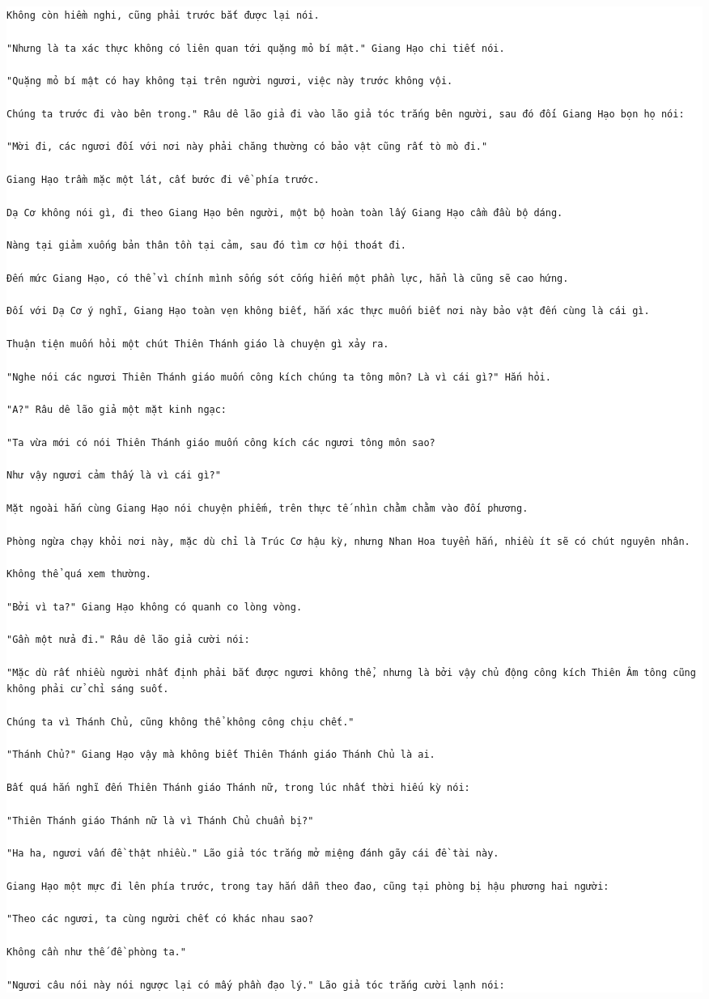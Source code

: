 	Không còn hiềm nghi, cũng phải trước bắt được lại nói.

	"Nhưng là ta xác thực không có liên quan tới quặng mỏ bí mật." Giang Hạo chi tiết nói.

	"Quặng mỏ bí mật có hay không tại trên người ngươi, việc này trước không vội.

	Chúng ta trước đi vào bên trong." Râu dê lão giả đi vào lão giả tóc trắng bên người, sau đó đối Giang Hạo bọn họ nói:

	"Mời đi, các ngươi đối với nơi này phải chăng thường có bảo vật cũng rất tò mò đi."

	Giang Hạo trầm mặc một lát, cất bước đi về phía trước.

	Dạ Cơ không nói gì, đi theo Giang Hạo bên người, một bộ hoàn toàn lấy Giang Hạo cầm đầu bộ dáng.

	Nàng tại giảm xuống bản thân tồn tại cảm, sau đó tìm cơ hội thoát đi.

	Đến mức Giang Hạo, có thể vì chính mình sống sót cống hiến một phần lực, hẳn là cũng sẽ cao hứng.

	Đối với Dạ Cơ ý nghĩ, Giang Hạo toàn vẹn không biết, hắn xác thực muốn biết nơi này bảo vật đến cùng là cái gì.

	Thuận tiện muốn hỏi một chút Thiên Thánh giáo là chuyện gì xảy ra.

	"Nghe nói các ngươi Thiên Thánh giáo muốn công kích chúng ta tông môn? Là vì cái gì?" Hắn hỏi.

	"A?" Râu dê lão giả một mặt kinh ngạc:

	"Ta vừa mới có nói Thiên Thánh giáo muốn công kích các ngươi tông môn sao?

	Như vậy ngươi cảm thấy là vì cái gì?"

	Mặt ngoài hắn cùng Giang Hạo nói chuyện phiếm, trên thực tế nhìn chằm chằm vào đối phương.

	Phòng ngừa chạy khỏi nơi này, mặc dù chỉ là Trúc Cơ hậu kỳ, nhưng Nhan Hoa tuyển hắn, nhiều ít sẽ có chút nguyên nhân.

	Không thể quá xem thường.

	"Bởi vì ta?" Giang Hạo không có quanh co lòng vòng.

	"Gần một nửa đi." Râu dê lão giả cười nói:

	"Mặc dù rất nhiều người nhất định phải bắt được ngươi không thể, nhưng là bởi vậy chủ động công kích Thiên Âm tông cũng không phải cử chỉ sáng suốt.

	Chúng ta vì Thánh Chủ, cũng không thể không công chịu chết."

	"Thánh Chủ?" Giang Hạo vậy mà không biết Thiên Thánh giáo Thánh Chủ là ai.

	Bất quá hắn nghĩ đến Thiên Thánh giáo Thánh nữ, trong lúc nhất thời hiếu kỳ nói:

	"Thiên Thánh giáo Thánh nữ là vì Thánh Chủ chuẩn bị?"

	"Ha ha, ngươi vấn đề thật nhiều." Lão giả tóc trắng mở miệng đánh gãy cái đề tài này.

	Giang Hạo một mực đi lên phía trước, trong tay hắn dẫn theo đao, cũng tại phòng bị hậu phương hai người:

	"Theo các ngươi, ta cùng người chết có khác nhau sao?

	Không cần như thế đề phòng ta."

	"Ngươi câu nói này nói ngược lại có mấy phần đạo lý." Lão giả tóc trắng cười lạnh nói:

